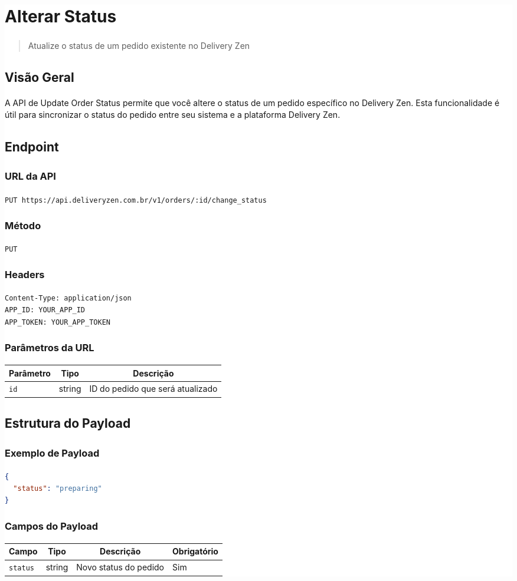 # Alterar Status

> Atualize o status de um pedido existente no Delivery Zen

## Visão Geral

A API de Update Order Status permite que você altere o status de um pedido específico no Delivery Zen. Esta funcionalidade é útil para sincronizar o status do pedido entre seu sistema e a plataforma Delivery Zen.

## Endpoint

### URL da API

```
PUT https://api.deliveryzen.com.br/v1/orders/:id/change_status
```

### Método

```
PUT
```

### Headers

```http
Content-Type: application/json
APP_ID: YOUR_APP_ID
APP_TOKEN: YOUR_APP_TOKEN
```

### Parâmetros da URL

| Parâmetro | Tipo   | Descrição                        |
| --------- | ------ | -------------------------------- |
| `id`      | string | ID do pedido que será atualizado |

## Estrutura do Payload

### Exemplo de Payload

```json
{
  "status": "preparing"
}
```

### Campos do Payload

| Campo    | Tipo   | Descrição             | Obrigatório |
| -------- | ------ | --------------------- | ----------- |
| `status` | string | Novo status do pedido | Sim         |
